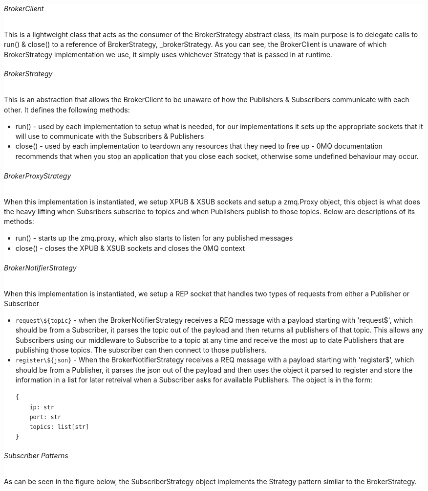 ###### BrokerClient
This is a lightweight class that acts as the consumer of the BrokerStrategy abstract class, its main purpose is to delegate calls to run() & close() to a reference of BrokerStrategy, _brokerStrategy. As you can see, the BrokerClient is unaware of which BrokerStrategy implementation we use, it simply uses whichever Strategy that is passed in at runtime.

###### BrokerStrategy
This is an abstraction that allows the BrokerClient to be unaware of how the Publishers & Subscribers communicate with each other. It defines the following methods:

* run() - used by each implementation to setup what is needed, for our implementations it sets up the appropriate sockets that it will use to communicate with the Subscribers & Publishers
* close() - used by each implementation to teardown any resources that they need to free up - 0MQ documentation recommends that when you stop an application that you close each socket, otherwise some undefined behaviour may occur.
 
###### BrokerProxyStrategy
When this implementation is instantiated, we setup XPUB & XSUB sockets and setup a zmq.Proxy object, this object is what does the heavy lifting when Subsribers subscribe to topics and when Publishers publish to those topics. Below are descriptions of its methods:
* run() - starts up the zmq.proxy, which also starts to listen for any published messages
* close() - closes the XPUB & XSUB sockets and closes the 0MQ context

###### BrokerNotifierStrategy
When this implementation is instantiated, we setup a REP socket that handles two types of requests from either a Publisher or Subscriber
* `request\${topic}` - when the BrokerNotifierStrategy receives a REQ message with a payload starting with 'request$', which should be from a Subscriber, it parses the topic out of the payload and then returns all publishers of that topic. This allows any Subscribers using our middleware to Subscribe to a topic at any time and receive the most up to date Publishers that are publishing those topics. The subscriber can then connect to those publishers.
* `register\${json}` - When the BrokerNotifierStrategy receives a REQ message with a payload starting with 'register$', which should be from a Publisher, it parses the json out of the payload and then uses the object it parsed to register and store the information in a list for later retreival when a Subscriber asks for available Publishers. The object is in the form:
	```
	{
		ip: str
		port: str
		topics: list[str]
	}
	```

###### Subscriber Patterns
As can be seen in the figure below, the SubscriberStrategy object implements the Strategy pattern similar to the BrokerStrategy.
